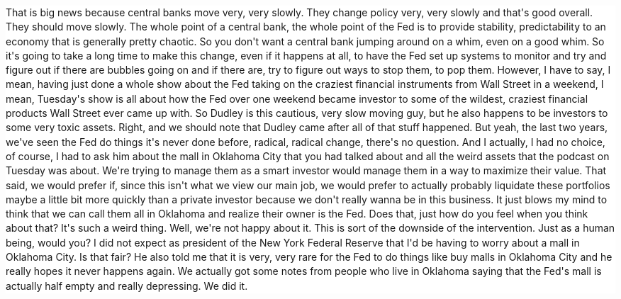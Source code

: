 That is big news because central banks
move very, very slowly.
They change policy very, very slowly
and that's good overall.
They should move slowly.
The whole point of a central bank,
the whole point of the Fed is to provide stability,
predictability to an economy
that is generally pretty chaotic.
So you don't want a central bank jumping around on a whim,
even on a good whim.
So it's going to take a long time to make this change,
even if it happens at all,
to have the Fed set up systems to monitor
and try and figure out if there are bubbles going on
and if there are, try to figure out ways
to stop them, to pop them.
However, I have to say,
I mean, having just done a whole show
about the Fed taking on the craziest
financial instruments from Wall Street in a weekend,
I mean, Tuesday's show is all about
how the Fed over one weekend became investor
to some of the wildest, craziest financial products
Wall Street ever came up with.
So Dudley is this cautious, very slow moving guy,
but he also happens to be investors
to some very toxic assets.
Right, and we should note that Dudley came
after all of that stuff happened.
But yeah, the last two years,
we've seen the Fed do things it's never done before,
radical, radical change, there's no question.
And I actually, I had no choice, of course,
I had to ask him about the mall in Oklahoma City
that you had talked about and all the weird assets
that the podcast on Tuesday was about.
We're trying to manage them as a smart investor
would manage them in a way to maximize their value.
That said, we would prefer if,
since this isn't what we view our main job,
we would prefer to actually probably liquidate
these portfolios maybe a little bit more quickly
than a private investor
because we don't really wanna be in this business.
It just blows my mind to think
that we can call them all in Oklahoma
and realize their owner is the Fed.
Does that, just how do you feel
when you think about that?
It's such a weird thing.
Well, we're not happy about it.
This is sort of the downside of the intervention.
Just as a human being, would you?
I did not expect as president of the New York Federal Reserve
that I'd be having to worry about a mall in Oklahoma City.
Is that fair?
He also told me that it is very, very rare
for the Fed to do things like buy malls in Oklahoma City
and he really hopes it never happens again.
We actually got some notes from people who live
in Oklahoma saying that the Fed's mall
is actually half empty and really depressing.
We did it.